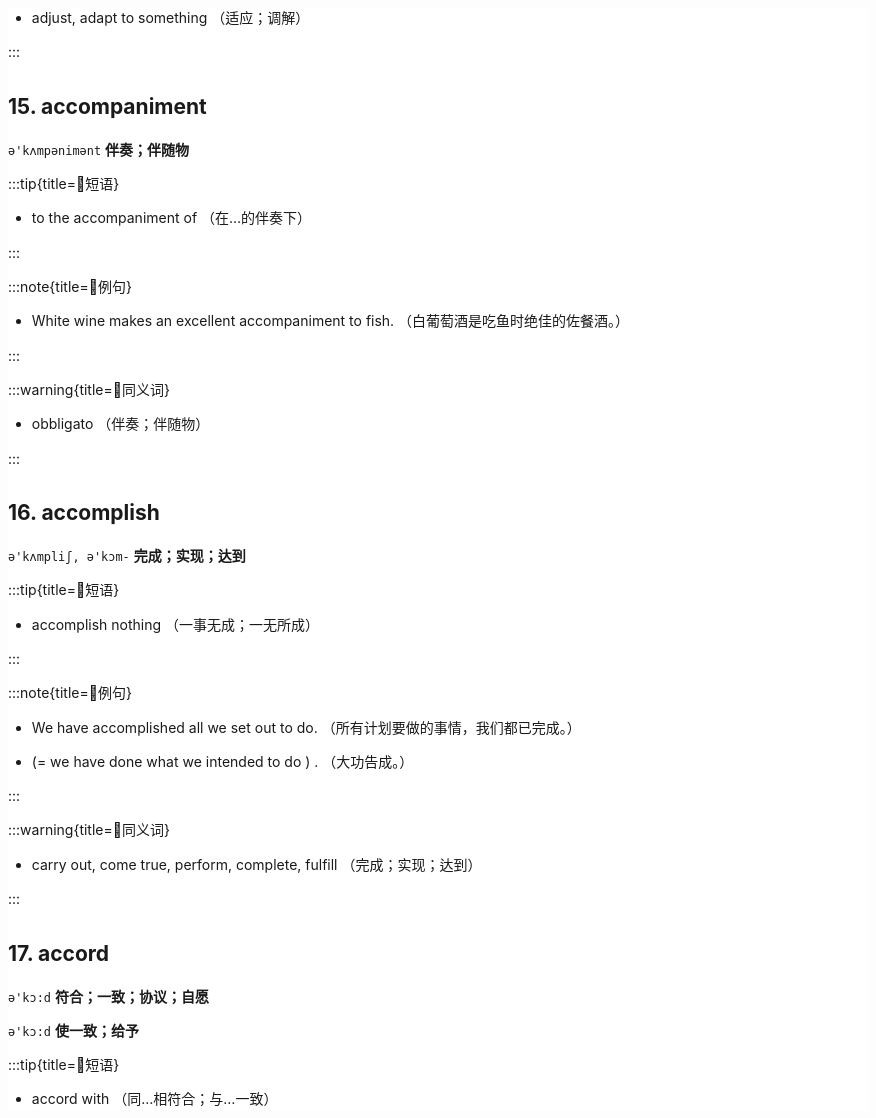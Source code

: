 - adjust, adapt to something （适应；调解）

:::


## 15. accompaniment

`ə'kʌmpənimənt`  **伴奏；伴随物**

:::tip{title=🤩短语}

- to the accompaniment of （在…的伴奏下）

:::

:::note{title=🎤例句}

- White wine makes an excellent accompaniment to fish. （白葡萄酒是吃鱼时绝佳的佐餐酒。）

:::

:::warning{title=🤔同义词}

- obbligato （伴奏；伴随物）

:::


## 16. accomplish

`ə'kʌmpliʃ, ə'kɔm-`  **完成；实现；达到**

:::tip{title=🤩短语}

- accomplish nothing （一事无成；一无所成）

:::

:::note{title=🎤例句}

- We have accomplished all we set out to do. （所有计划要做的事情，我们都已完成。）

- (=  we have done what we intended to do  ) . （大功告成。）

:::

:::warning{title=🤔同义词}

- carry out, come true, perform, complete, fulfill （完成；实现；达到）

:::


## 17. accord

`ə'kɔ:d`  **符合；一致；协议；自愿**

`ə'kɔ:d`  **使一致；给予**

:::tip{title=🤩短语}

- accord with （同…相符合；与…一致）
